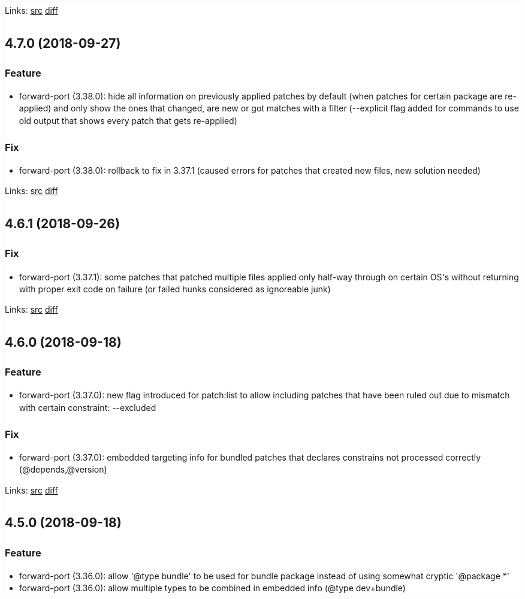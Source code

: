 Links: [src](https://github.com/vaimo/composer-patches/tree/4.8.0) [diff](https://github.com/vaimo/composer-patches/compare/4.7.0...4.8.0)

## 4.7.0 (2018-09-27)

### Feature

* forward-port (3.38.0): hide all information on previously applied patches by default (when patches for certain package are re-applied) and only show the ones that changed, are new or got matches with a filter (--explicit flag added for commands to use old output that shows every patch that gets re-applied)

### Fix

* forward-port (3.38.0): rollback to fix in 3.37.1 (caused errors for patches that created new files, new solution needed)

Links: [src](https://github.com/vaimo/composer-patches/tree/4.7.0) [diff](https://github.com/vaimo/composer-patches/compare/4.6.1...4.7.0)

## 4.6.1 (2018-09-26)

### Fix

* forward-port (3.37.1): some patches that patched multiple files applied only half-way through on certain OS's without returning with proper exit code on failure (or failed hunks considered as ignoreable junk)

Links: [src](https://github.com/vaimo/composer-patches/tree/4.6.1) [diff](https://github.com/vaimo/composer-patches/compare/4.6.0...4.6.1)

## 4.6.0 (2018-09-18)

### Feature

* forward-port (3.37.0): new flag introduced for patch:list to allow including patches that have been ruled out due to mismatch with certain constraint: --excluded

### Fix

* forward-port (3.37.0): embedded targeting info for bundled patches that declares constrains not processed correctly (@depends,@version)

Links: [src](https://github.com/vaimo/composer-patches/tree/4.6.0) [diff](https://github.com/vaimo/composer-patches/compare/4.5.0...4.6.0)

## 4.5.0 (2018-09-18)

### Feature

* forward-port (3.36.0): allow '@type bundle' to be used for bundle package instead of using somewhat cryptic '@package *'
* forward-port (3.36.0): allow multiple types to be combined in embedded info (@type dev+bundle)
